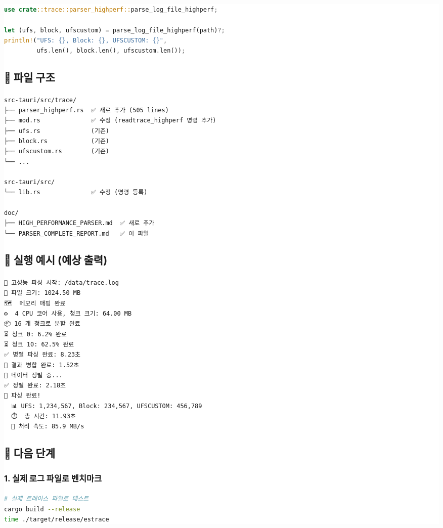 ```rust
use crate::trace::parser_highperf::parse_log_file_highperf;

let (ufs, block, ufscustom) = parse_log_file_highperf(path)?;
println!("UFS: {}, Block: {}, UFSCUSTOM: {}", 
         ufs.len(), block.len(), ufscustom.len());
```

## 📁 파일 구조

```
src-tauri/src/trace/
├── parser_highperf.rs  ✅ 새로 추가 (505 lines)
├── mod.rs              ✅ 수정 (readtrace_highperf 명령 추가)
├── ufs.rs              (기존)
├── block.rs            (기존)
├── ufscustom.rs        (기존)
└── ...

src-tauri/src/
└── lib.rs              ✅ 수정 (명령 등록)

doc/
├── HIGH_PERFORMANCE_PARSER.md  ✅ 새로 추가
└── PARSER_COMPLETE_REPORT.md   ✅ 이 파일
```

## 🚀 실행 예시 (예상 출력)

```
🚀 고성능 파싱 시작: /data/trace.log
📁 파일 크기: 1024.50 MB
🗺️  메모리 매핑 완료
⚙️  4 CPU 코어 사용, 청크 크기: 64.00 MB
📦 16 개 청크로 분할 완료
⏳ 청크 0: 6.2% 완료
⏳ 청크 10: 62.5% 완료
✅ 병렬 파싱 완료: 8.23초
🔗 결과 병합 완료: 1.52초
🔄 데이터 정렬 중...
✅ 정렬 완료: 2.18초
🎉 파싱 완료!
  📊 UFS: 1,234,567, Block: 234,567, UFSCUSTOM: 456,789
  ⏱️  총 시간: 11.93초
  🚄 처리 속도: 85.9 MB/s
```

## 🧪 다음 단계

### 1. 실제 로그 파일로 벤치마크
```bash
# 실제 트레이스 파일로 테스트
cargo build --release
time ./target/release/estrace
```
